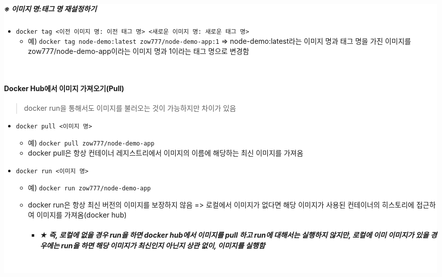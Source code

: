 ##### ※ 이미지 명:태그 명 재설정하기

- `docker tag <이전 이미지 명: 이전 태그 명> <새로운 이미지 명: 새로운 태그 명>`
  - 예) `docker tag node-demo:latest zow777/node-demo-app:1` => node-demo:latest라는 이미지 명과 태그 명을 가진 이미지를 zow777/node-demo-app이라는 이미지 명과 1이라는 태그 명으로 변경함

<br>

#### Docker Hub에서 이미지 가져오기(Pull)

> docker run을 통해서도 이미지를 불러오는 것이 가능하지만 차이가 있음

- `docker pull <이미지 명>`

  - 예) `docker pull zow777/node-demo-app`
  - docker pull은 항상 컨테이너 레지스트리에서 이미지의 이름에 해당하는 최신 이미지를 가져옴 

- `docker run <이미지 명>`

  - 예) `docker run zow777/node-demo-app`

  - docker run은 항상 최신 버전의 이미지를 보장하지 않음 => 로컬에서 이미지가 없다면 해당 이미지가 사용된 컨테이너의 히스토리에 접근하여 이미지를 가져옴(docker hub)

    - ##### ★ 즉, 로컬에 없을 경우 run을 하면 docker hub에서 이미지를 pull 하고 run에 대해서는 실행하지 않지만, 로컬에 이미 이미지가 있을 경우에는 run을 하면 해당 이미지가 최신인지 아닌지 상관 없이, 이미지를 실행함

<br>
